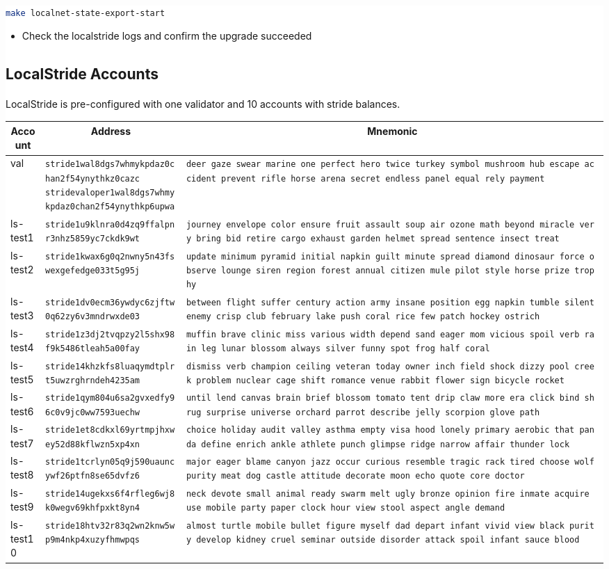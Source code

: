 ```bash
make localnet-state-export-start
```

*   Check the localstride logs and confirm the upgrade succeeded

## LocalStride Accounts

LocalStride is pre-configured with one validator and 10 accounts with stride
balances.

| Account   | Address                                                                                                    | Mnemonic                                                                                                                                                                 |
| --------- | ---------------------------------------------------------------------------------------------------------- | ------------------------------------------------------------------------------------------------------------------------------------------------------------------------ |
| val       | `stride1wal8dgs7whmykpdaz0chan2f54ynythkz0cazc`<br/>`stridevaloper1wal8dgs7whmykpdaz0chan2f54ynythkp6upwa` | `deer gaze swear marine one perfect hero twice turkey symbol mushroom hub escape accident prevent rifle horse arena secret endless panel equal rely payment`             |
| ls-test1  | `stride1u9klnra0d4zq9ffalpnr3nhz5859yc7ckdk9wt`                                                            | `journey envelope color ensure fruit assault soup air ozone math beyond miracle very bring bid retire cargo exhaust garden helmet spread sentence insect treat`          |
| ls-test2  | `stride1kwax6g0q2nwny5n43fswexgefedge033t5g95j`                                                            | `update minimum pyramid initial napkin guilt minute spread diamond dinosaur force observe lounge siren region forest annual citizen mule pilot style horse prize trophy` |
| ls-test3  | `stride1dv0ecm36ywdyc6zjftw0q62zy6v3mndrwxde03`                                                            | `between flight suffer century action army insane position egg napkin tumble silent enemy crisp club february lake push coral rice few patch hockey ostrich`             |
| ls-test4  | `stride1z3dj2tvqpzy2l5shx98f9k5486tleah5a00fay`                                                            | `muffin brave clinic miss various width depend sand eager mom vicious spoil verb rain leg lunar blossom always silver funny spot frog half coral`                        |
| ls-test5  | `stride14khzkfs8luaqymdtplrt5uwzrghrndeh4235am`                                                            | `dismiss verb champion ceiling veteran today owner inch field shock dizzy pool creek problem nuclear cage shift romance venue rabbit flower sign bicycle rocket`         |
| ls-test6  | `stride1qym804u6sa2gvxedfy96c0v9jc0ww7593uechw`                                                            | `until lend canvas brain brief blossom tomato tent drip claw more era click bind shrug surprise universe orchard parrot describe jelly scorpion glove path`              |
| ls-test7  | `stride1et8cdkxl69yrtmpjhxwey52d88kflwzn5xp4xn`                                                            | `choice holiday audit valley asthma empty visa hood lonely primary aerobic that panda define enrich ankle athlete punch glimpse ridge narrow affair thunder lock`        |
| ls-test8  | `stride1tcrlyn05q9j590uauncywf26ptfn8se65dvfz6`                                                            | `major eager blame canyon jazz occur curious resemble tragic rack tired choose wolf purity meat dog castle attitude decorate moon echo quote core doctor`                |
| ls-test9  | `stride14ugekxs6f4rfleg6wj8k0wegv69khfpxkt8yn4`                                                            | `neck devote small animal ready swarm melt ugly bronze opinion fire inmate acquire use mobile party paper clock hour view stool aspect angle demand`                     |
| ls-test10 | `stride18htv32r83q2wn2knw5wp9m4nkp4xuzyfhmwpqs`                                                            | `almost turtle mobile bullet figure myself dad depart infant vivid view black purity develop kidney cruel seminar outside disorder attack spoil infant sauce blood`      |
